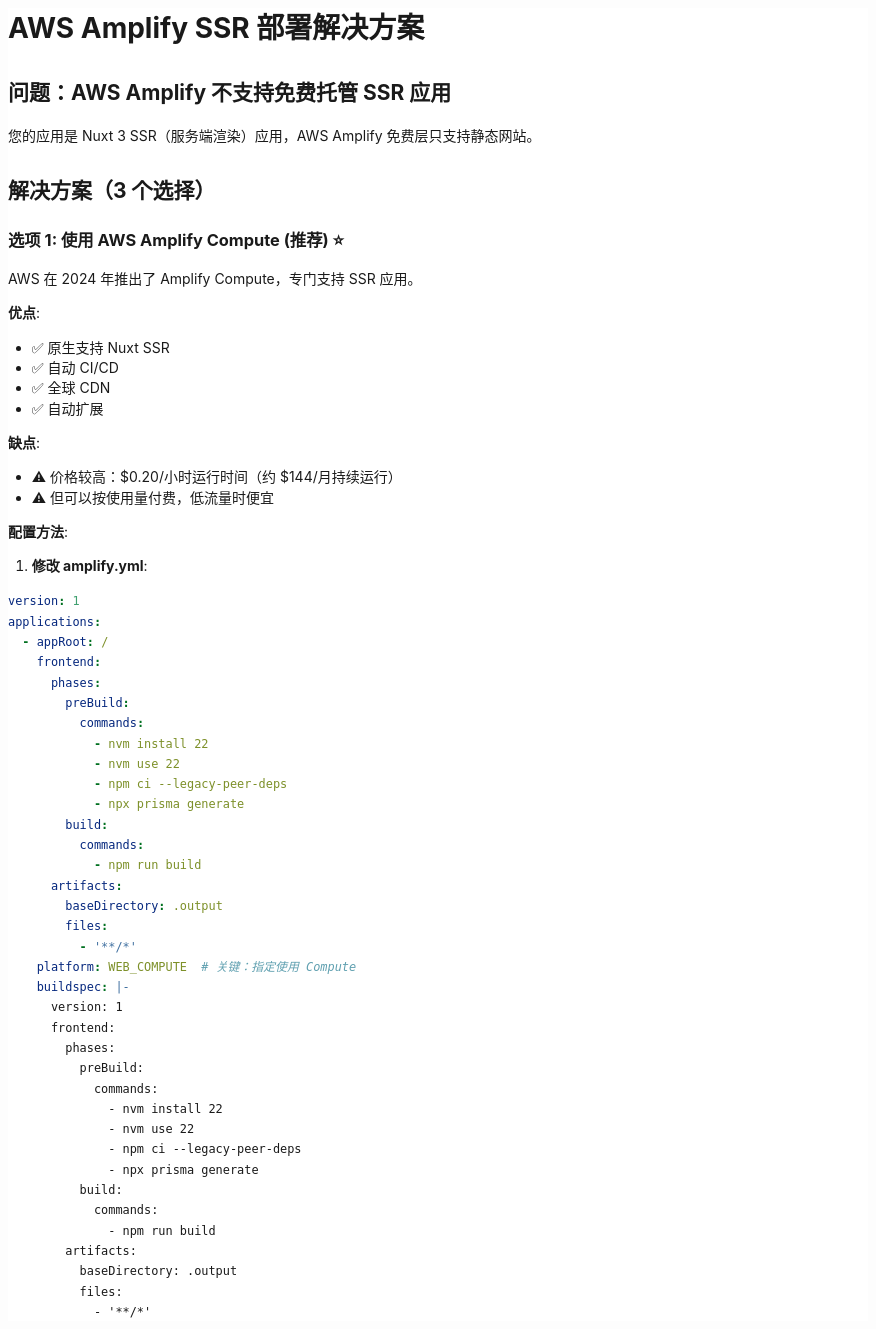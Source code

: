 # AWS Amplify SSR 部署解决方案

## 问题：AWS Amplify 不支持免费托管 SSR 应用

您的应用是 Nuxt 3 SSR（服务端渲染）应用，AWS Amplify 免费层只支持静态网站。

## 解决方案（3 个选择）

### 选项 1: 使用 AWS Amplify Compute (推荐) ⭐

AWS 在 2024 年推出了 Amplify Compute，专门支持 SSR 应用。

**优点**:
- ✅ 原生支持 Nuxt SSR
- ✅ 自动 CI/CD
- ✅ 全球 CDN
- ✅ 自动扩展

**缺点**:
- ⚠️ 价格较高：$0.20/小时运行时间（约 $144/月持续运行）
- ⚠️ 但可以按使用量付费，低流量时便宜

**配置方法**:

1. **修改 amplify.yml**:
```yaml
version: 1
applications:
  - appRoot: /
    frontend:
      phases:
        preBuild:
          commands:
            - nvm install 22
            - nvm use 22
            - npm ci --legacy-peer-deps
            - npx prisma generate
        build:
          commands:
            - npm run build
      artifacts:
        baseDirectory: .output
        files:
          - '**/*'
    platform: WEB_COMPUTE  # 关键：指定使用 Compute
    buildspec: |-
      version: 1
      frontend:
        phases:
          preBuild:
            commands:
              - nvm install 22
              - nvm use 22
              - npm ci --legacy-peer-deps
              - npx prisma generate
          build:
            commands:
              - npm run build
        artifacts:
          baseDirectory: .output
          files:
            - '**/*'
```
